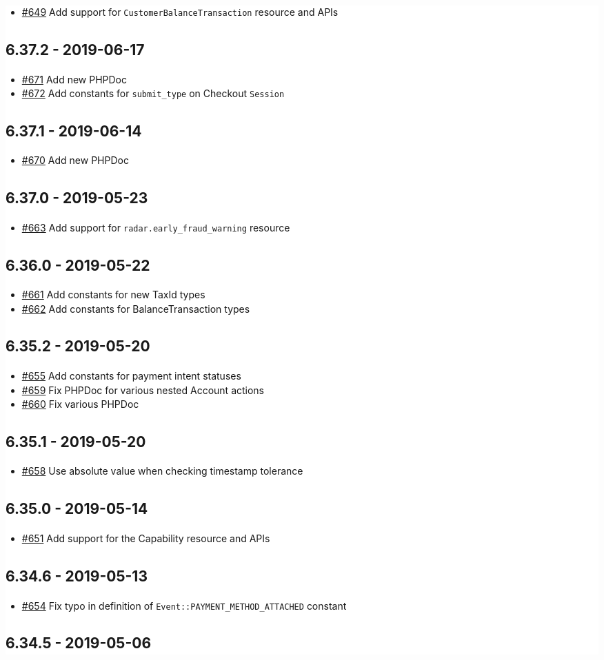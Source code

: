 -   [#649](https://github.com/cloudpayments/cloudpayments-php/pull/649) Add support for `CustomerBalanceTransaction` resource and APIs

## 6.37.2 - 2019-06-17

-   [#671](https://github.com/cloudpayments/cloudpayments-php/pull/671) Add new PHPDoc
-   [#672](https://github.com/cloudpayments/cloudpayments-php/pull/672) Add constants for `submit_type` on Checkout `Session`

## 6.37.1 - 2019-06-14

-   [#670](https://github.com/cloudpayments/cloudpayments-php/pull/670) Add new PHPDoc

## 6.37.0 - 2019-05-23

-   [#663](https://github.com/cloudpayments/cloudpayments-php/pull/663) Add support for `radar.early_fraud_warning` resource

## 6.36.0 - 2019-05-22

-   [#661](https://github.com/cloudpayments/cloudpayments-php/pull/661) Add constants for new TaxId types
-   [#662](https://github.com/cloudpayments/cloudpayments-php/pull/662) Add constants for BalanceTransaction types

## 6.35.2 - 2019-05-20

-   [#655](https://github.com/cloudpayments/cloudpayments-php/pull/655) Add constants for payment intent statuses
-   [#659](https://github.com/cloudpayments/cloudpayments-php/pull/659) Fix PHPDoc for various nested Account actions
-   [#660](https://github.com/cloudpayments/cloudpayments-php/pull/660) Fix various PHPDoc

## 6.35.1 - 2019-05-20

-   [#658](https://github.com/cloudpayments/cloudpayments-php/pull/658) Use absolute value when checking timestamp tolerance

## 6.35.0 - 2019-05-14

-   [#651](https://github.com/cloudpayments/cloudpayments-php/pull/651) Add support for the Capability resource and APIs

## 6.34.6 - 2019-05-13

-   [#654](https://github.com/cloudpayments/cloudpayments-php/pull/654) Fix typo in definition of `Event::PAYMENT_METHOD_ATTACHED` constant

## 6.34.5 - 2019-05-06
